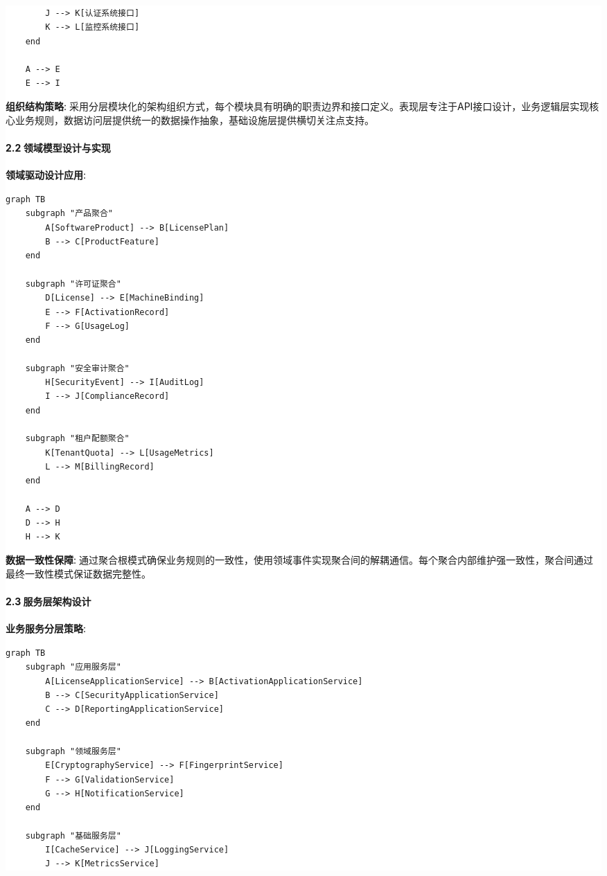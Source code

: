 ```mermaid
        J --> K[认证系统接口]
        K --> L[监控系统接口]
    end
    
    A --> E
    E --> I
```

**组织结构策略**: 采用分层模块化的架构组织方式，每个模块具有明确的职责边界和接口定义。表现层专注于API接口设计，业务逻辑层实现核心业务规则，数据访问层提供统一的数据操作抽象，基础设施层提供横切关注点支持。

#### 2.2 领域模型设计与实现

**领域驱动设计应用**:

```mermaid
graph TB
    subgraph "产品聚合"
        A[SoftwareProduct] --> B[LicensePlan]
        B --> C[ProductFeature]
    end
    
    subgraph "许可证聚合"
        D[License] --> E[MachineBinding]
        E --> F[ActivationRecord]
        F --> G[UsageLog]
    end
    
    subgraph "安全审计聚合"
        H[SecurityEvent] --> I[AuditLog]
        I --> J[ComplianceRecord]
    end
    
    subgraph "租户配额聚合"
        K[TenantQuota] --> L[UsageMetrics]
        L --> M[BillingRecord]
    end
    
    A --> D
    D --> H
    H --> K
```

**数据一致性保障**: 通过聚合根模式确保业务规则的一致性，使用领域事件实现聚合间的解耦通信。每个聚合内部维护强一致性，聚合间通过最终一致性模式保证数据完整性。

#### 2.3 服务层架构设计

**业务服务分层策略**:

```mermaid
graph TB
    subgraph "应用服务层"
        A[LicenseApplicationService] --> B[ActivationApplicationService]
        B --> C[SecurityApplicationService]
        C --> D[ReportingApplicationService]
    end
    
    subgraph "领域服务层"
        E[CryptographyService] --> F[FingerprintService]
        F --> G[ValidationService]
        G --> H[NotificationService]
    end
    
    subgraph "基础服务层"
        I[CacheService] --> J[LoggingService]
        J --> K[MetricsService]
```